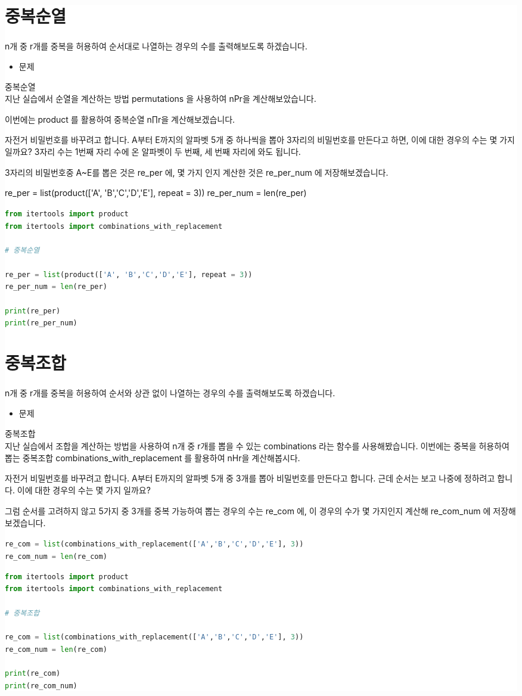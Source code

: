 # 중복순열

n개 중 r개를 중복을 허용하여 순서대로 나열하는 경우의 수를 출력해보도록 하겠습니다.

* 문제

중복순열  
지난 실습에서 순열을 계산하는 방법 permutations 을 사용하여 nPr을 계산해보았습니다.

이번에는 product 를 활용하여 중복순열 n∏r을 계산해보겠습니다.

자전거 비밀번호를 바꾸려고 합니다. A부터 E까지의 알파벳 5개 중 하나씩을 뽑아 3자리의 비밀번호를 만든다고 하면, 이에 대한 경우의 수는 몇 가지 일까요? 3자리 수는 1번째 자리 수에 온 알파벳이 두 번째, 세 번째 자리에 와도 됩니다.

3자리의 비밀번호중 A~E를 뽑은 것은 re_per 에, 몇 가지 인지 계산한 것은 re_per_num 에 저장해보겠습니다.

re_per = list(product(['A', 'B','C','D','E'], repeat = 3))
re_per_num = len(re_per)

```python
from itertools import product
from itertools import combinations_with_replacement

# 중복순열

re_per = list(product(['A', 'B','C','D','E'], repeat = 3))
re_per_num = len(re_per)

print(re_per)
print(re_per_num)
```

# 중복조합

n개 중 r개를 중복을 허용하여 순서와 상관 없이 나열하는 경우의 수를 출력해보도록 하겠습니다.

* 문제

중복조합  
지난 실습에서 조합을 계산하는 방법을 사용하여 n개 중 r개를 뽑을 수 있는 combinations 라는 함수를 사용해봤습니다. 이번에는 중복을 허용하여 뽑는 중복조합 combinations_with_replacement 를 활용하여 nHr을 계산해봅시다.

자전거 비밀번호를 바꾸려고 합니다. A부터 E까지의 알파벳 5개 중 3개를 뽑아 비밀번호를 만든다고 합니다. 근데 순서는 보고 나중에 정하려고 합니다. 이에 대한 경우의 수는 몇 가지 일까요?

그럼 순서를 고려하지 않고 5가지 중 3개를 중복 가능하여 뽑는 경우의 수는 re_com 에, 이 경우의 수가 몇 가지인지 계산해 re_com_num 에 저장해보겠습니다.

```python
re_com = list(combinations_with_replacement(['A','B','C','D','E'], 3))
re_com_num = len(re_com)
```

```python
from itertools import product
from itertools import combinations_with_replacement

# 중복조합

re_com = list(combinations_with_replacement(['A','B','C','D','E'], 3))
re_com_num = len(re_com)

print(re_com)
print(re_com_num)
```
